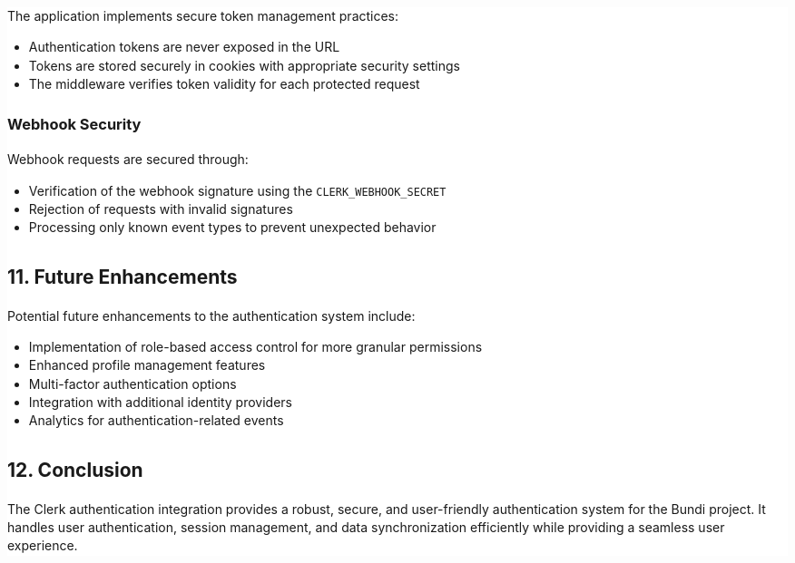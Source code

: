 The application implements secure token management practices:

- Authentication tokens are never exposed in the URL
- Tokens are stored securely in cookies with appropriate security settings
- The middleware verifies token validity for each protected request

### Webhook Security

Webhook requests are secured through:

- Verification of the webhook signature using the `CLERK_WEBHOOK_SECRET`
- Rejection of requests with invalid signatures
- Processing only known event types to prevent unexpected behavior

## 11. Future Enhancements

Potential future enhancements to the authentication system include:

- Implementation of role-based access control for more granular permissions
- Enhanced profile management features
- Multi-factor authentication options
- Integration with additional identity providers
- Analytics for authentication-related events

## 12. Conclusion

The Clerk authentication integration provides a robust, secure, and user-friendly authentication system for the Bundi project. It handles user authentication, session management, and data synchronization efficiently while providing a seamless user experience.
